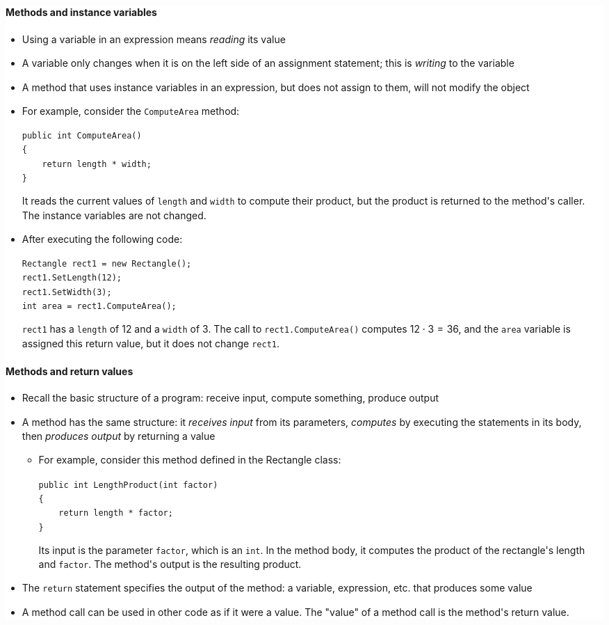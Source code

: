 
#### Methods and instance variables

- Using a variable in an expression means *reading* its value

- A variable only changes when it is on the left side of an assignment statement; this is *writing* to the variable

- A method that uses instance variables in an expression, but does not assign to them, will not modify the object

- For example, consider the `ComputeArea` method:

    ```
    public int ComputeArea()
    {
        return length * width;
    }
    ```

    It reads the current values of `length` and `width` to compute their product, but the product is returned to the method's caller. The instance variables are not changed.

- After executing the following code:

    ```
    Rectangle rect1 = new Rectangle();
    rect1.SetLength(12);
    rect1.SetWidth(3);
    int area = rect1.ComputeArea();
    ```

    `rect1` has a `length` of 12 and a `width` of 3. The call to `rect1.ComputeArea()` computes $12 \cdot 3 = 36$, and the `area` variable is assigned this return value, but it does not change `rect1`.

#### Methods and return values

- Recall the basic structure of a program: receive input, compute something, produce output

- A method has the same structure: it *receives input* from its parameters, *computes* by executing the statements in its body, then *produces output* by returning a value

    - For example, consider this method defined in the Rectangle class:

        ```
        public int LengthProduct(int factor)
        {
            return length * factor;
        }
        ```

        Its input is the parameter `factor`, which is an `int`. In the method body, it computes the product of the rectangle's length and `factor`. The method's output is the resulting product.

- The `return` statement specifies the output of the method: a variable, expression, etc. that produces some value

- A method call can be used in other code as if it were a value. The "value" of a method call is the method's return value.
